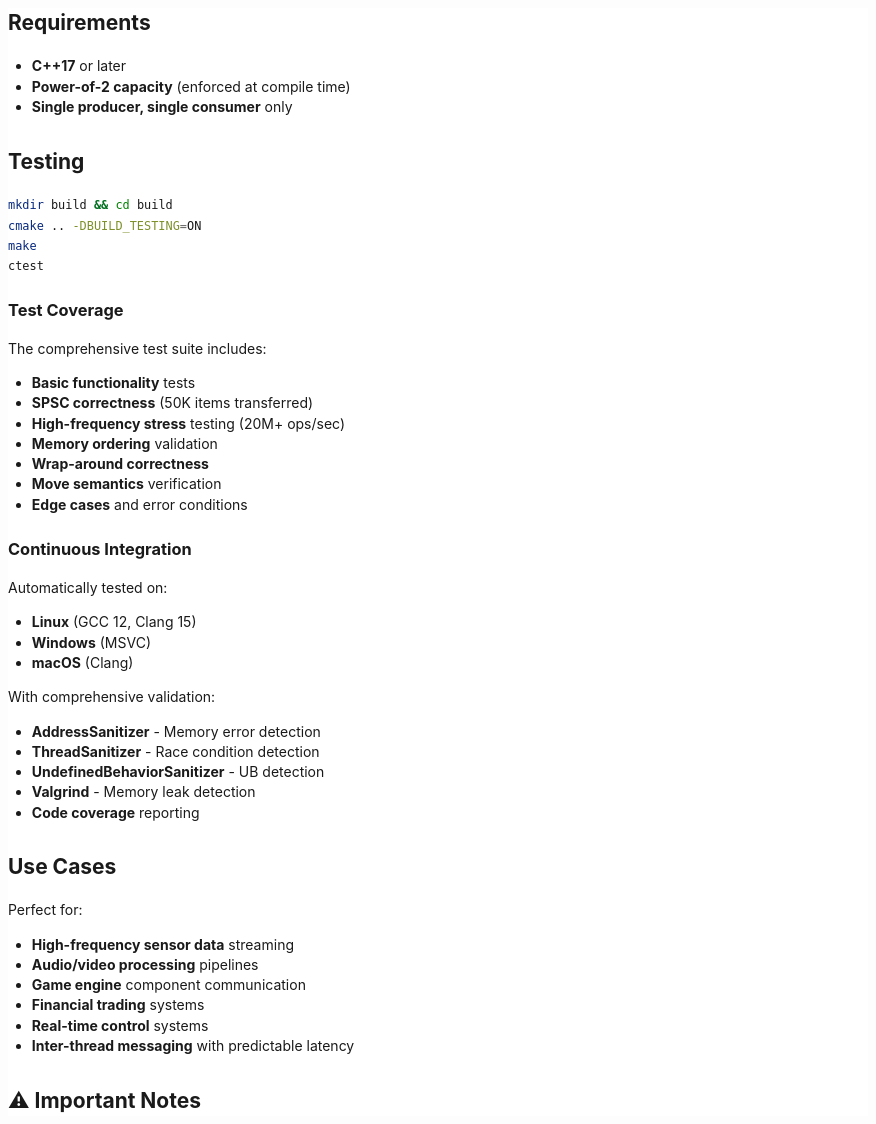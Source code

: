 ## Requirements

- **C++17** or later
- **Power-of-2 capacity** (enforced at compile time)
- **Single producer, single consumer** only

## Testing

```bash
mkdir build && cd build
cmake .. -DBUILD_TESTING=ON
make
ctest
```

### Test Coverage

The comprehensive test suite includes:
- **Basic functionality** tests
- **SPSC correctness** (50K items transferred)
- **High-frequency stress** testing (20M+ ops/sec)
- **Memory ordering** validation
- **Wrap-around correctness**
- **Move semantics** verification
- **Edge cases** and error conditions

### Continuous Integration

Automatically tested on:
- **Linux** (GCC 12, Clang 15)
- **Windows** (MSVC)
- **macOS** (Clang)

With comprehensive validation:
- **AddressSanitizer** - Memory error detection
- **ThreadSanitizer** - Race condition detection  
- **UndefinedBehaviorSanitizer** - UB detection
- **Valgrind** - Memory leak detection
- **Code coverage** reporting

## Use Cases

Perfect for:
- **High-frequency sensor data** streaming
- **Audio/video processing** pipelines  
- **Game engine** component communication
- **Financial trading** systems
- **Real-time control** systems
- **Inter-thread messaging** with predictable latency

## ⚠️ Important Notes
